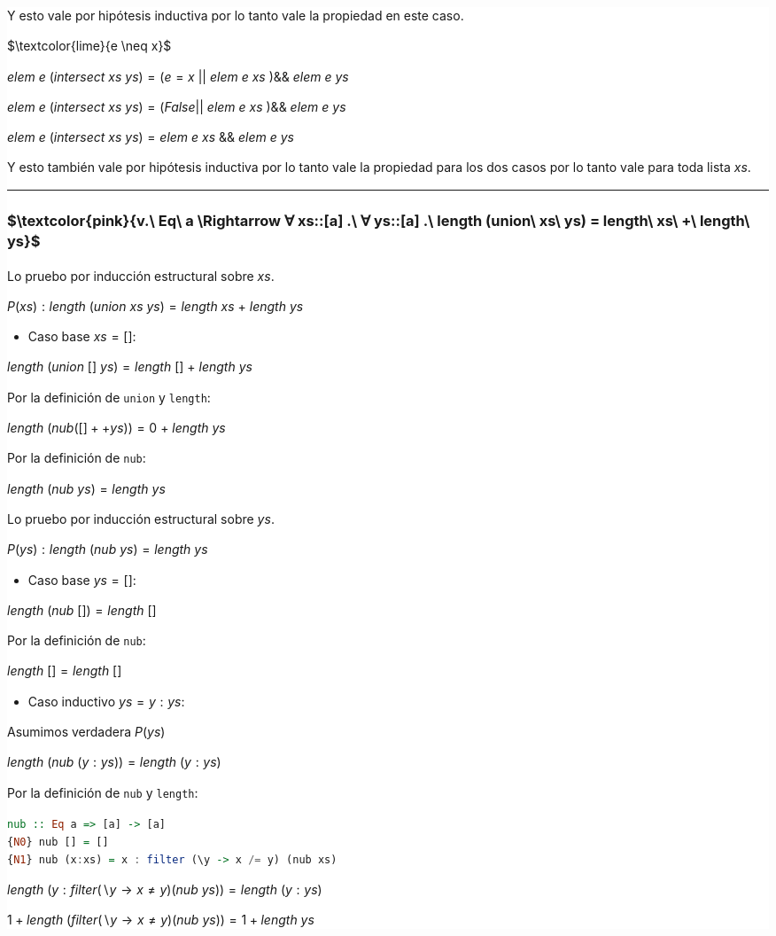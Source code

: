 Y esto vale por hipótesis inductiva por lo tanto vale la propiedad en este caso.

$\textcolor{lime}{e \neq x}$

$elem\ e\ (intersect\ xs\ ys) = (e=x\ ||\ elem\ e\ xs\ )\&\&\ elem\ e\ ys$

$elem\ e\ (intersect\ xs\ ys) = (False ||\ elem\ e\ xs\ )\&\&\ elem\ e\ ys$

$elem\ e\ (intersect\ xs\ ys) = elem\ e\ xs\ \&\&\ elem\ e\ ys$

Y esto también vale por hipótesis inductiva por lo tanto vale la propiedad para los dos casos por lo tanto vale para toda lista $xs$.

---

### $\textcolor{pink}{v.\ Eq\ a \Rightarrow ∀ xs::[a] .\ ∀ ys::[a] .\ length (union\ xs\ ys) = length\ xs\ +\ length\ ys}$

Lo pruebo por inducción estructural sobre $xs$.

$P(xs): length\ (union\ xs\ ys) = length\ xs\ +\ length\ ys$

- Caso base $xs = []$:

$length\ (union\ []\ ys) = length\ []\ +\ length\ ys$

Por la definición de `union` y `length`:

$length\ (nub ([]++ys)) = 0\ +\ length\ ys$

Por la definición de `nub`:

$length\ (nub\ ys) = length\ ys$

Lo pruebo por inducción estructural sobre $ys$.

$P(ys): length\ (nub\ ys) = length\ ys$

- Caso base $ys = []$:

$length\ (nub\ []) = length\ []$

Por la definición de `nub`:

$length\ [] = length\ []$

- Caso inductivo $ys = y:ys$:

Asumimos verdadera $P(ys)$

$length\ (nub\ (y:ys)) = length\ (y:ys)$

Por la definición de `nub` y `length`:

```hs
nub :: Eq a => [a] -> [a]
{N0} nub [] = []
{N1} nub (x:xs) = x : filter (\y -> x /= y) (nub xs)
```
$length\ (y : filter (\backslash y \rightarrow x \neq y) (nub\ ys)) = length\ (y:ys)$

$1 + length\ (filter (\backslash y \rightarrow x \neq y) (nub\ ys)) = 1 + length\ ys$
